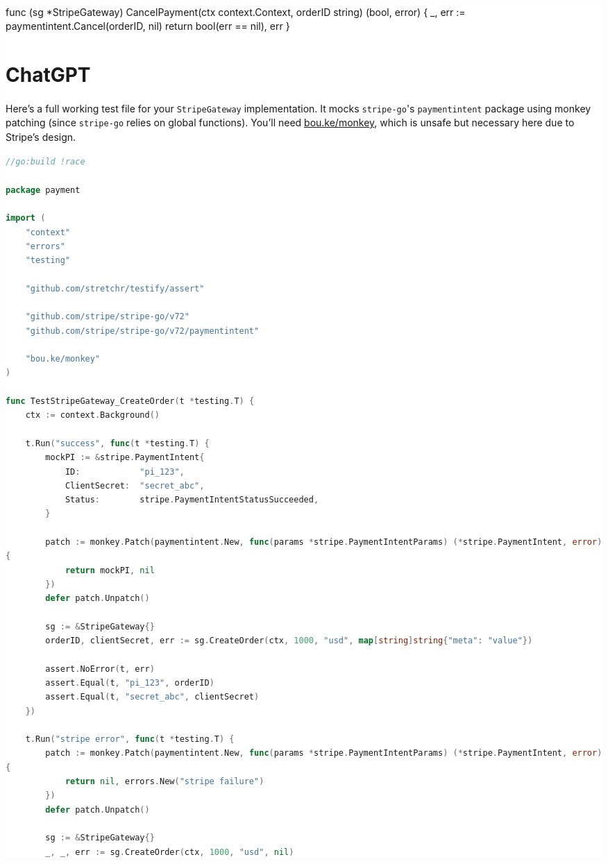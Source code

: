 func (sg *StripeGateway) CancelPayment(ctx context.Context, orderID string) (bool, error) {
	_, err := paymentintent.Cancel(orderID, nil)
	return bool(err == nil), err
}
# ChatGPT
Here’s a full working test file for your `StripeGateway` implementation. It mocks `stripe-go`'s `paymentintent` package using monkey patching (since `stripe-go` relies on global functions). You’ll need [bou.ke/monkey](), which is unsafe but necessary here due to Stripe’s design.


```go
//go:build !race

package payment

import (
	"context"
	"errors"
	"testing"

	"github.com/stretchr/testify/assert"

	"github.com/stripe/stripe-go/v72"
	"github.com/stripe/stripe-go/v72/paymentintent"

	"bou.ke/monkey"
)

func TestStripeGateway_CreateOrder(t *testing.T) {
	ctx := context.Background()

	t.Run("success", func(t *testing.T) {
		mockPI := &stripe.PaymentIntent{
			ID:            "pi_123",
			ClientSecret:  "secret_abc",
			Status:        stripe.PaymentIntentStatusSucceeded,
		}

		patch := monkey.Patch(paymentintent.New, func(params *stripe.PaymentIntentParams) (*stripe.PaymentIntent, error) {
			return mockPI, nil
		})
		defer patch.Unpatch()

		sg := &StripeGateway{}
		orderID, clientSecret, err := sg.CreateOrder(ctx, 1000, "usd", map[string]string{"meta": "value"})

		assert.NoError(t, err)
		assert.Equal(t, "pi_123", orderID)
		assert.Equal(t, "secret_abc", clientSecret)
	})

	t.Run("stripe error", func(t *testing.T) {
		patch := monkey.Patch(paymentintent.New, func(params *stripe.PaymentIntentParams) (*stripe.PaymentIntent, error) {
			return nil, errors.New("stripe failure")
		})
		defer patch.Unpatch()

		sg := &StripeGateway{}
		_, _, err := sg.CreateOrder(ctx, 1000, "usd", nil)

```